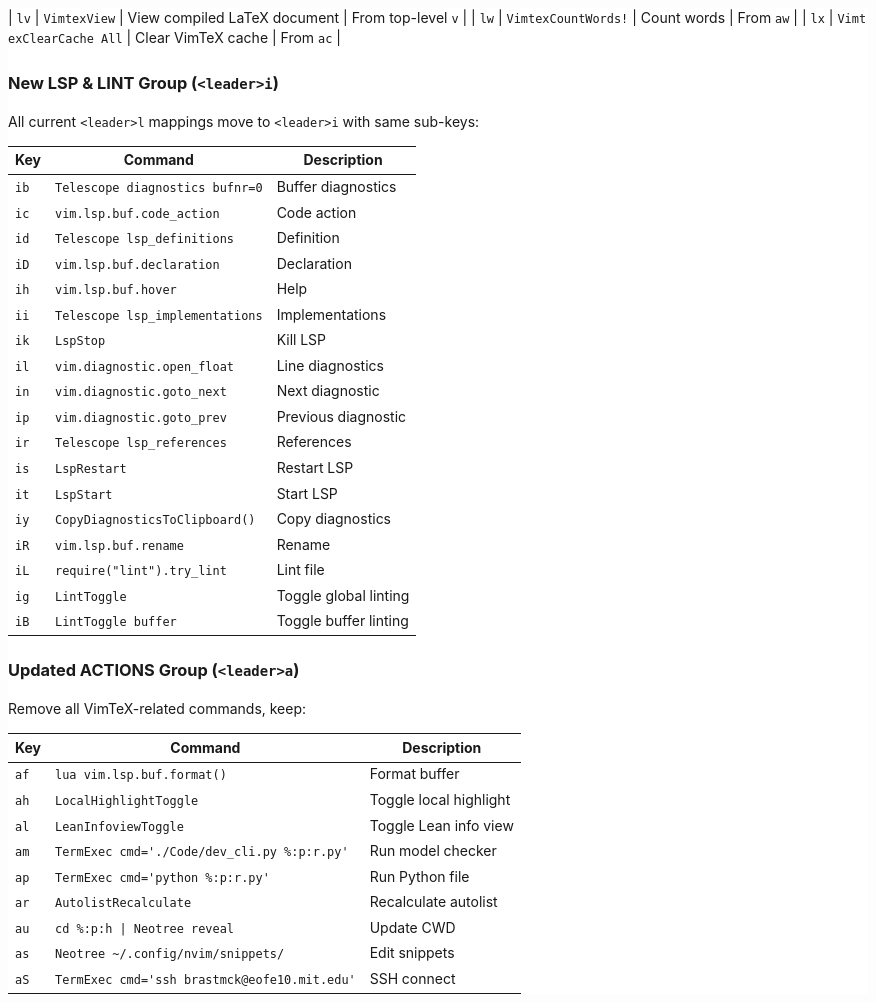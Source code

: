 | `lv` | `VimtexView` | View compiled LaTeX document | From top-level `v` |
| `lw` | `VimtexCountWords!` | Count words | From `aw` |
| `lx` | `VimtexClearCache All` | Clear VimTeX cache | From `ac` |

### New LSP & LINT Group (`<leader>i`)

All current `<leader>l` mappings move to `<leader>i` with same sub-keys:

| Key | Command | Description |
|-----|---------|-------------|
| `ib` | `Telescope diagnostics bufnr=0` | Buffer diagnostics |
| `ic` | `vim.lsp.buf.code_action` | Code action |
| `id` | `Telescope lsp_definitions` | Definition |
| `iD` | `vim.lsp.buf.declaration` | Declaration |
| `ih` | `vim.lsp.buf.hover` | Help |
| `ii` | `Telescope lsp_implementations` | Implementations |
| `ik` | `LspStop` | Kill LSP |
| `il` | `vim.diagnostic.open_float` | Line diagnostics |
| `in` | `vim.diagnostic.goto_next` | Next diagnostic |
| `ip` | `vim.diagnostic.goto_prev` | Previous diagnostic |
| `ir` | `Telescope lsp_references` | References |
| `is` | `LspRestart` | Restart LSP |
| `it` | `LspStart` | Start LSP |
| `iy` | `CopyDiagnosticsToClipboard()` | Copy diagnostics |
| `iR` | `vim.lsp.buf.rename` | Rename |
| `iL` | `require("lint").try_lint` | Lint file |
| `ig` | `LintToggle` | Toggle global linting |
| `iB` | `LintToggle buffer` | Toggle buffer linting |

### Updated ACTIONS Group (`<leader>a`)

Remove all VimTeX-related commands, keep:

| Key | Command | Description |
|-----|---------|-------------|
| `af` | `lua vim.lsp.buf.format()` | Format buffer |
| `ah` | `LocalHighlightToggle` | Toggle local highlight |
| `al` | `LeanInfoviewToggle` | Toggle Lean info view |
| `am` | `TermExec cmd='./Code/dev_cli.py %:p:r.py'` | Run model checker |
| `ap` | `TermExec cmd='python %:p:r.py'` | Run Python file |
| `ar` | `AutolistRecalculate` | Recalculate autolist |
| `au` | `cd %:p:h \| Neotree reveal` | Update CWD |
| `as` | `Neotree ~/.config/nvim/snippets/` | Edit snippets |
| `aS` | `TermExec cmd='ssh brastmck@eofe10.mit.edu'` | SSH connect |